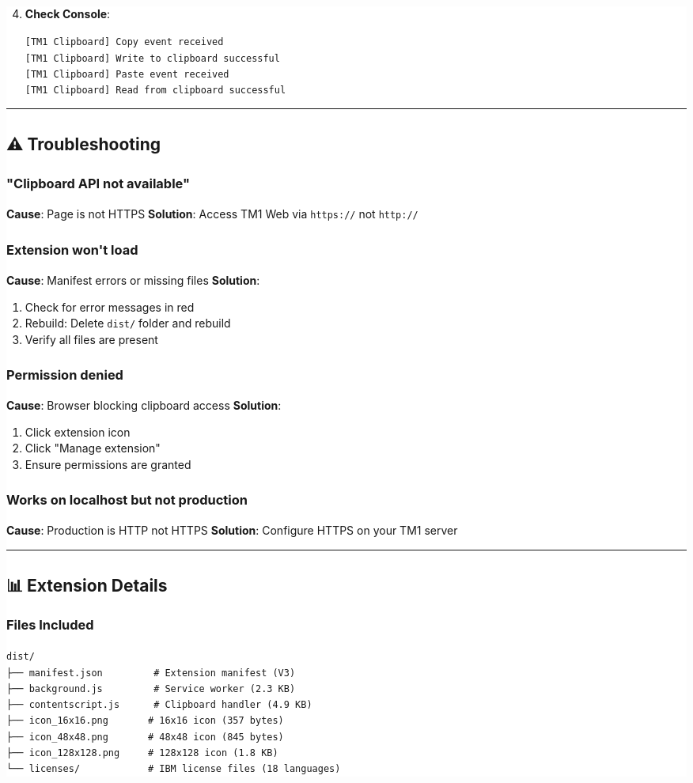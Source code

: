 4. **Check Console**:
   ```
   [TM1 Clipboard] Copy event received
   [TM1 Clipboard] Write to clipboard successful
   [TM1 Clipboard] Paste event received
   [TM1 Clipboard] Read from clipboard successful
   ```

---

## ⚠️ Troubleshooting

### "Clipboard API not available"

**Cause**: Page is not HTTPS
**Solution**: Access TM1 Web via `https://` not `http://`

### Extension won't load

**Cause**: Manifest errors or missing files
**Solution**: 
1. Check for error messages in red
2. Rebuild: Delete `dist/` folder and rebuild
3. Verify all files are present

### Permission denied

**Cause**: Browser blocking clipboard access
**Solution**:
1. Click extension icon
2. Click "Manage extension"
3. Ensure permissions are granted

### Works on localhost but not production

**Cause**: Production is HTTP not HTTPS
**Solution**: Configure HTTPS on your TM1 server

---

## 📊 Extension Details

### Files Included

```
dist/
├── manifest.json         # Extension manifest (V3)
├── background.js         # Service worker (2.3 KB)
├── contentscript.js      # Clipboard handler (4.9 KB)
├── icon_16x16.png       # 16x16 icon (357 bytes)
├── icon_48x48.png       # 48x48 icon (845 bytes)
├── icon_128x128.png     # 128x128 icon (1.8 KB)
└── licenses/            # IBM license files (18 languages)
```

